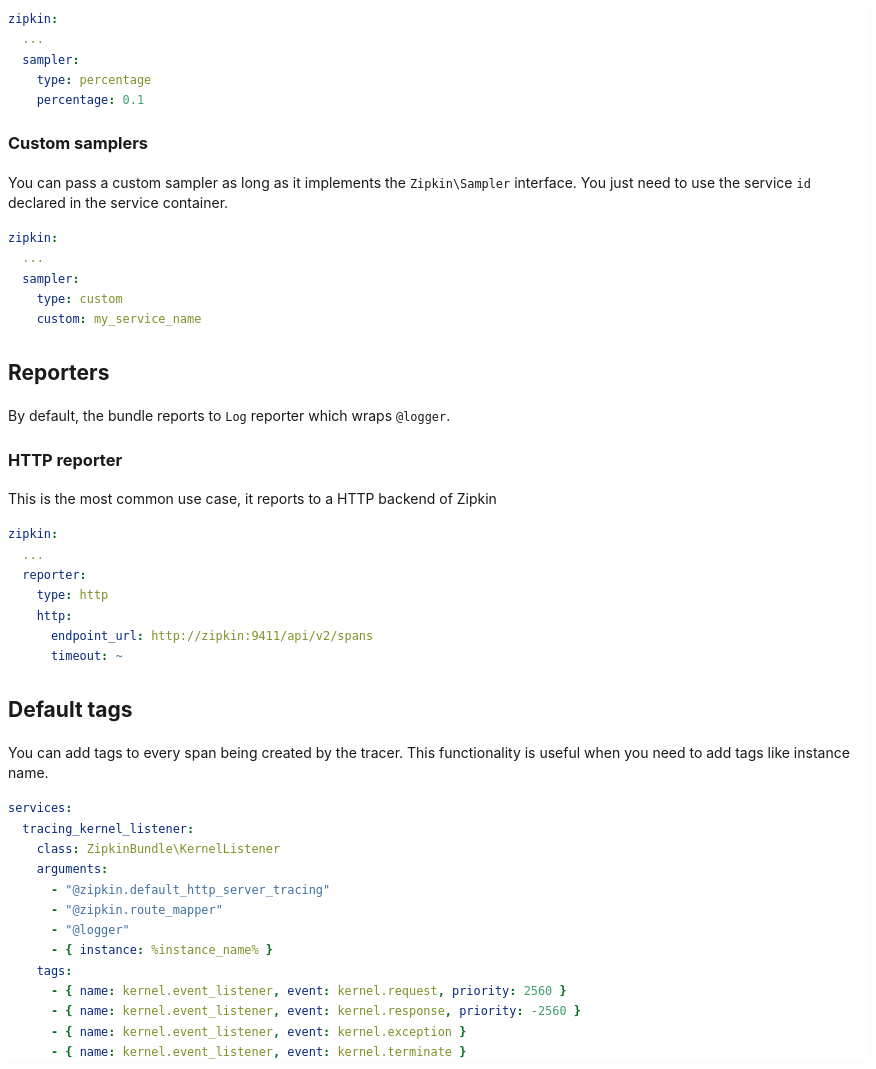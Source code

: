 ```yaml
zipkin:
  ...
  sampler:
    type: percentage
    percentage: 0.1
```

### Custom samplers

You can pass a custom sampler as long as it implements the `Zipkin\Sampler` interface. You just need to use the service `id` declared in the service container.

```yaml
zipkin:
  ...
  sampler:
    type: custom
    custom: my_service_name
```

## Reporters

By default, the bundle reports to `Log` reporter which wraps `@logger`.

### HTTP reporter

This is the most common use case, it reports to a HTTP backend of Zipkin

```yaml
zipkin:
  ...
  reporter:
    type: http
    http:
      endpoint_url: http://zipkin:9411/api/v2/spans
      timeout: ~
```

## Default tags

You can add tags to every span being created by the tracer. This functionality is
useful when you need to add tags like instance name.

```yaml
services:
  tracing_kernel_listener:
    class: ZipkinBundle\KernelListener
    arguments:
      - "@zipkin.default_http_server_tracing"
      - "@zipkin.route_mapper"
      - "@logger"
      - { instance: %instance_name% }
    tags:
      - { name: kernel.event_listener, event: kernel.request, priority: 2560 }
      - { name: kernel.event_listener, event: kernel.response, priority: -2560 }
      - { name: kernel.event_listener, event: kernel.exception }
      - { name: kernel.event_listener, event: kernel.terminate }
```

